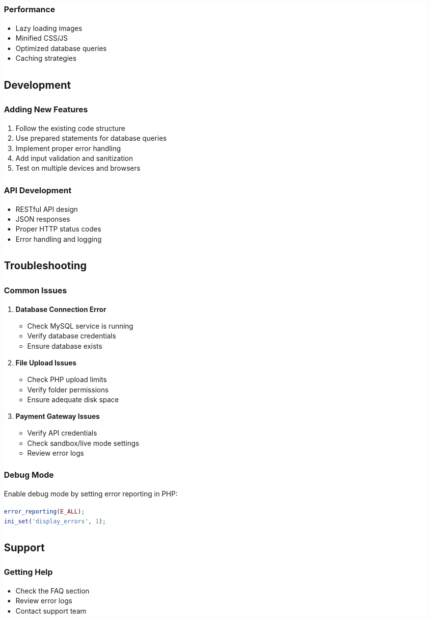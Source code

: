 ### Performance
- Lazy loading images
- Minified CSS/JS
- Optimized database queries
- Caching strategies

## Development

### Adding New Features
1. Follow the existing code structure
2. Use prepared statements for database queries
3. Implement proper error handling
4. Add input validation and sanitization
5. Test on multiple devices and browsers

### API Development
- RESTful API design
- JSON responses
- Proper HTTP status codes
- Error handling and logging

## Troubleshooting

### Common Issues

1. **Database Connection Error**
   - Check MySQL service is running
   - Verify database credentials
   - Ensure database exists

2. **File Upload Issues**
   - Check PHP upload limits
   - Verify folder permissions
   - Ensure adequate disk space

3. **Payment Gateway Issues**
   - Verify API credentials
   - Check sandbox/live mode settings
   - Review error logs

### Debug Mode
Enable debug mode by setting error reporting in PHP:
```php
error_reporting(E_ALL);
ini_set('display_errors', 1);
```

## Support

### Getting Help
- Check the FAQ section
- Review error logs
- Contact support team
